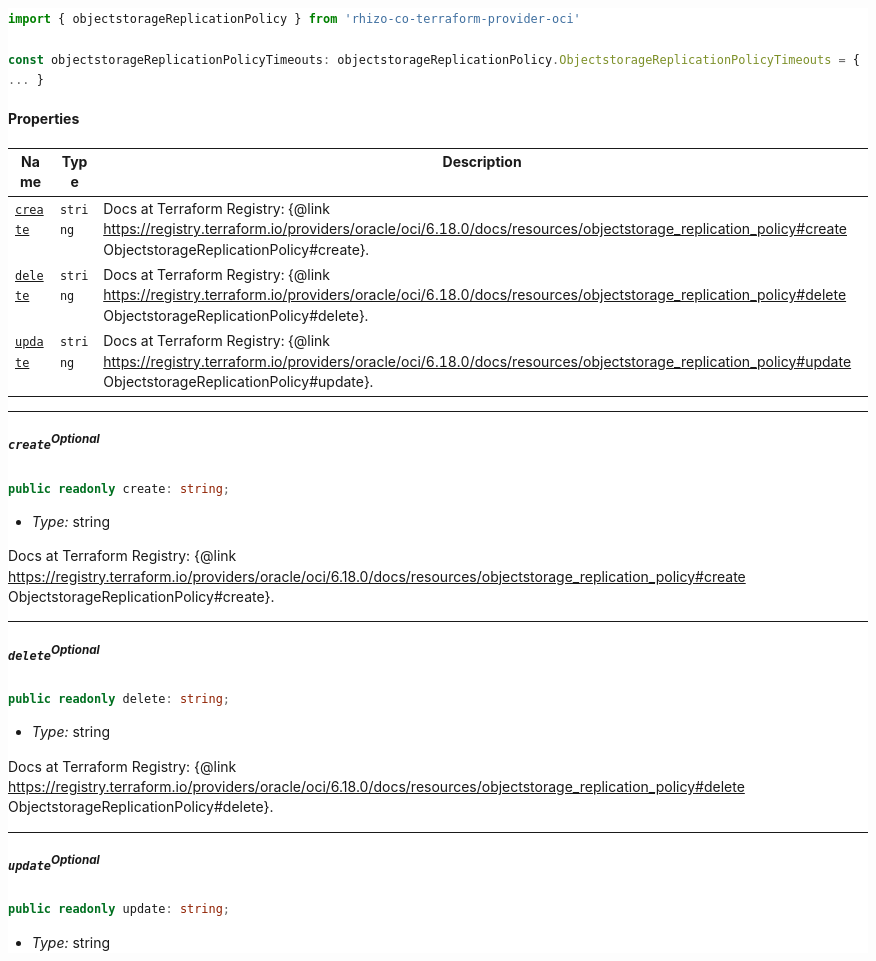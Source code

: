 ```typescript
import { objectstorageReplicationPolicy } from 'rhizo-co-terraform-provider-oci'

const objectstorageReplicationPolicyTimeouts: objectstorageReplicationPolicy.ObjectstorageReplicationPolicyTimeouts = { ... }
```

#### Properties <a name="Properties" id="Properties"></a>

| **Name** | **Type** | **Description** |
| --- | --- | --- |
| <code><a href="#rhizo-co-terraform-provider-oci.objectstorageReplicationPolicy.ObjectstorageReplicationPolicyTimeouts.property.create">create</a></code> | <code>string</code> | Docs at Terraform Registry: {@link https://registry.terraform.io/providers/oracle/oci/6.18.0/docs/resources/objectstorage_replication_policy#create ObjectstorageReplicationPolicy#create}. |
| <code><a href="#rhizo-co-terraform-provider-oci.objectstorageReplicationPolicy.ObjectstorageReplicationPolicyTimeouts.property.delete">delete</a></code> | <code>string</code> | Docs at Terraform Registry: {@link https://registry.terraform.io/providers/oracle/oci/6.18.0/docs/resources/objectstorage_replication_policy#delete ObjectstorageReplicationPolicy#delete}. |
| <code><a href="#rhizo-co-terraform-provider-oci.objectstorageReplicationPolicy.ObjectstorageReplicationPolicyTimeouts.property.update">update</a></code> | <code>string</code> | Docs at Terraform Registry: {@link https://registry.terraform.io/providers/oracle/oci/6.18.0/docs/resources/objectstorage_replication_policy#update ObjectstorageReplicationPolicy#update}. |

---

##### `create`<sup>Optional</sup> <a name="create" id="rhizo-co-terraform-provider-oci.objectstorageReplicationPolicy.ObjectstorageReplicationPolicyTimeouts.property.create"></a>

```typescript
public readonly create: string;
```

- *Type:* string

Docs at Terraform Registry: {@link https://registry.terraform.io/providers/oracle/oci/6.18.0/docs/resources/objectstorage_replication_policy#create ObjectstorageReplicationPolicy#create}.

---

##### `delete`<sup>Optional</sup> <a name="delete" id="rhizo-co-terraform-provider-oci.objectstorageReplicationPolicy.ObjectstorageReplicationPolicyTimeouts.property.delete"></a>

```typescript
public readonly delete: string;
```

- *Type:* string

Docs at Terraform Registry: {@link https://registry.terraform.io/providers/oracle/oci/6.18.0/docs/resources/objectstorage_replication_policy#delete ObjectstorageReplicationPolicy#delete}.

---

##### `update`<sup>Optional</sup> <a name="update" id="rhizo-co-terraform-provider-oci.objectstorageReplicationPolicy.ObjectstorageReplicationPolicyTimeouts.property.update"></a>

```typescript
public readonly update: string;
```

- *Type:* string
